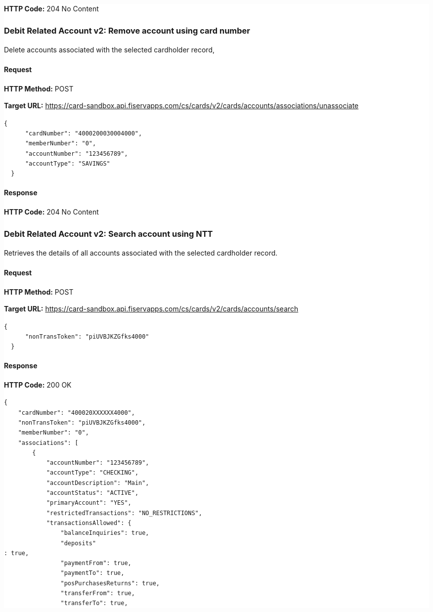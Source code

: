**HTTP Code:** 204 No Content

### Debit Related Account v2: Remove account using card number

Delete accounts associated with the selected cardholder record,

#### Request

**HTTP Method:** POST

**Target URL:** https://card-sandbox.api.fiservapps.com/cs/cards/v2/cards/accounts/associations/unassociate

```
{
      "cardNumber": "4000200030004000",
      "memberNumber": "0",
      "accountNumber": "123456789",
      "accountType": "SAVINGS"
  }
```

#### Response

**HTTP Code:** 204 No Content

### Debit Related Account v2: Search account using NTT

Retrieves the details of all accounts associated with the selected cardholder record.

#### Request

**HTTP Method:** POST

**Target URL:** https://card-sandbox.api.fiservapps.com/cs/cards/v2/cards/accounts/search

```
{
      "nonTransToken": "piUVBJKZGfks4000"
  }
```

#### Response

**HTTP Code:** 200 OK

```
{
    "cardNumber": "400020XXXXXX4000",
    "nonTransToken": "piUVBJKZGfks4000",
    "memberNumber": "0",
    "associations": [
        {
            "accountNumber": "123456789",
            "accountType": "CHECKING",
            "accountDescription": "Main",
            "accountStatus": "ACTIVE",
            "primaryAccount": "YES",
            "restrictedTransactions": "NO_RESTRICTIONS",
            "transactionsAllowed": {
                "balanceInquiries": true,
                "deposits"
: true,
                "paymentFrom": true,
                "paymentTo": true,
                "posPurchasesReturns": true,
                "transferFrom": true,
                "transferTo": true,
```